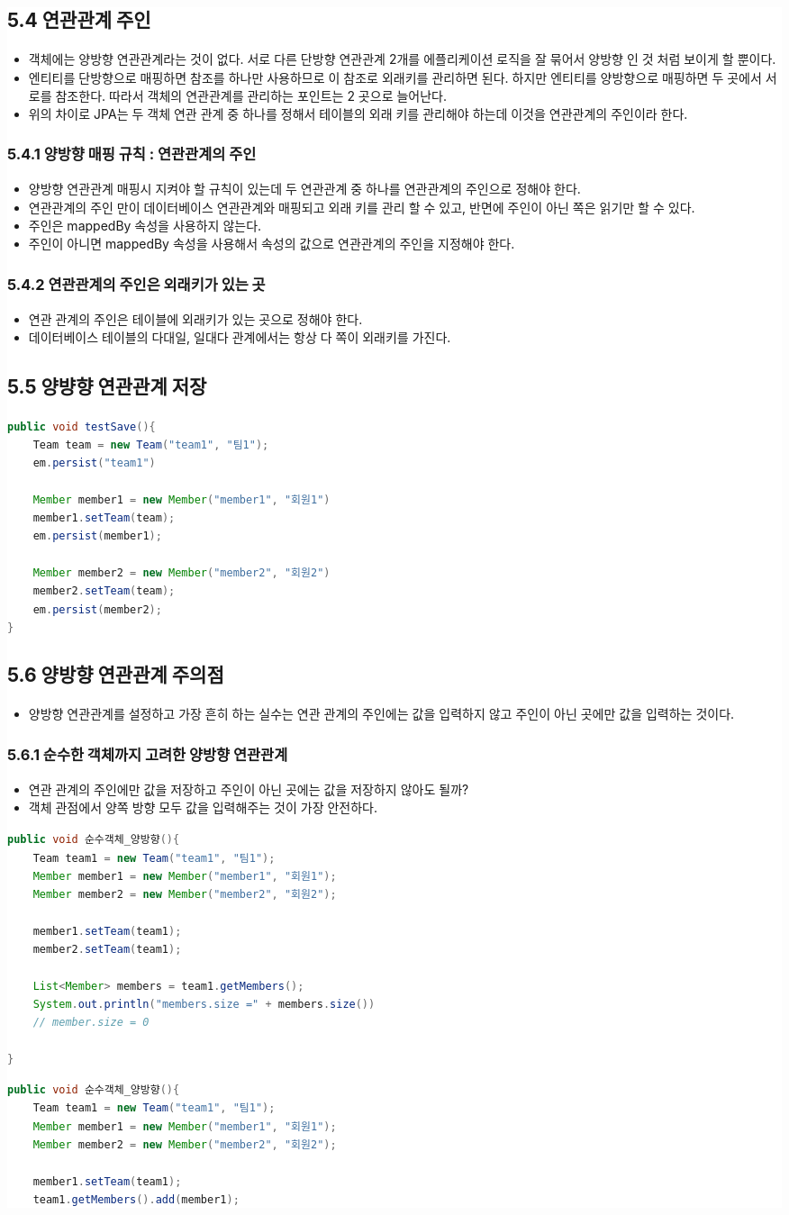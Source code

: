 ## 5.4 연관관계 주인 
- 객체에는 양방향 연관관계라는 것이 없다. 서로 다른 단방향 연관관계 2개를 에플리케이션 로직을 잘 묶어서 양방향 인 것 처럼 보이게 할 뿐이다. 
- 엔티티를 단방향으로 매핑하면 참조를 하나만 사용하므로 이 참조로 외래키를 관리하면 된다. 하지만 엔티티를 양방향으로 매핑하면 두 곳에서 서로를 참조한다. 따라서 객체의 연관관계를 관리하는 포인트는 2 곳으로 늘어난다.
- 위의 차이로 JPA는 두 객체 연관 관계 중 하나를 정해서 테이블의 외래 키를 관리해야 하는데 이것을 연관관계의 주인이라 한다. 

### 5.4.1 양방향 매핑 규칙 : 연관관계의 주인 
- 양방향 연관관계 매핑시 지켜야 할 규칙이 있는데 두 연관관계 중 하나를 연관관계의 주인으로 정해야 한다. 
- 연관관계의 주인 만이 데이터베이스 연관관계와 매핑되고 외래 키를 관리 할 수 있고, 반면에 주인이 아닌 쪽은 읽기만 할 수 있다. 
- 주인은 mappedBy 속성을 사용하지 않는다. 
- 주인이 아니면 mappedBy 속성을 사용해서 속성의 값으로 연관관계의 주인을 지정해야 한다. 

### 5.4.2 연관관계의 주인은 외래키가 있는 곳 
- 연관 관계의 주인은 테이블에 외래키가 있는 곳으로 정해야 한다. 
- 데이터베이스 테이블의 다대일, 일대다 관계에서는 항상 다 쪽이 외래키를 가진다. 

## 5.5 양뱡향 연관관계 저장
```java
public void testSave(){
    Team team = new Team("team1", "팀1"); 
    em.persist("team1")

    Member member1 = new Member("member1", "회원1")
    member1.setTeam(team); 
    em.persist(member1); 

    Member member2 = new Member("member2", "회원2")
    member2.setTeam(team); 
    em.persist(member2); 
}
```
## 5.6 양방향 연관관계 주의점 
- 양방향 연관관계를 설정하고 가장 흔히 하는 실수는 연관 관계의 주인에는 값을 입력하지 않고 주인이 아닌 곳에만 값을 입력하는 것이다. 
### 5.6.1 순수한 객체까지 고려한 양방향 연관관계 
- 연관 관계의 주인에만 값을 저장하고 주인이 아닌 곳에는 값을 저장하지 않아도 될까? 
- 객체 관점에서 양쪽 방향 모두 값을 입력해주는 것이 가장 안전하다. 
```java
public void 순수객체_양방향(){
    Team team1 = new Team("team1", "팀1"); 
    Member member1 = new Member("member1", "회원1");
    Member member2 = new Member("member2", "회원2"); 

    member1.setTeam(team1);
    member2.setTeam(team1);

    List<Member> members = team1.getMembers(); 
    System.out.println("members.size =" + members.size())
    // member.size = 0 

}
```
```java
public void 순수객체_양방향(){
    Team team1 = new Team("team1", "팀1"); 
    Member member1 = new Member("member1", "회원1");
    Member member2 = new Member("member2", "회원2"); 

    member1.setTeam(team1);
    team1.getMembers().add(member1);

```